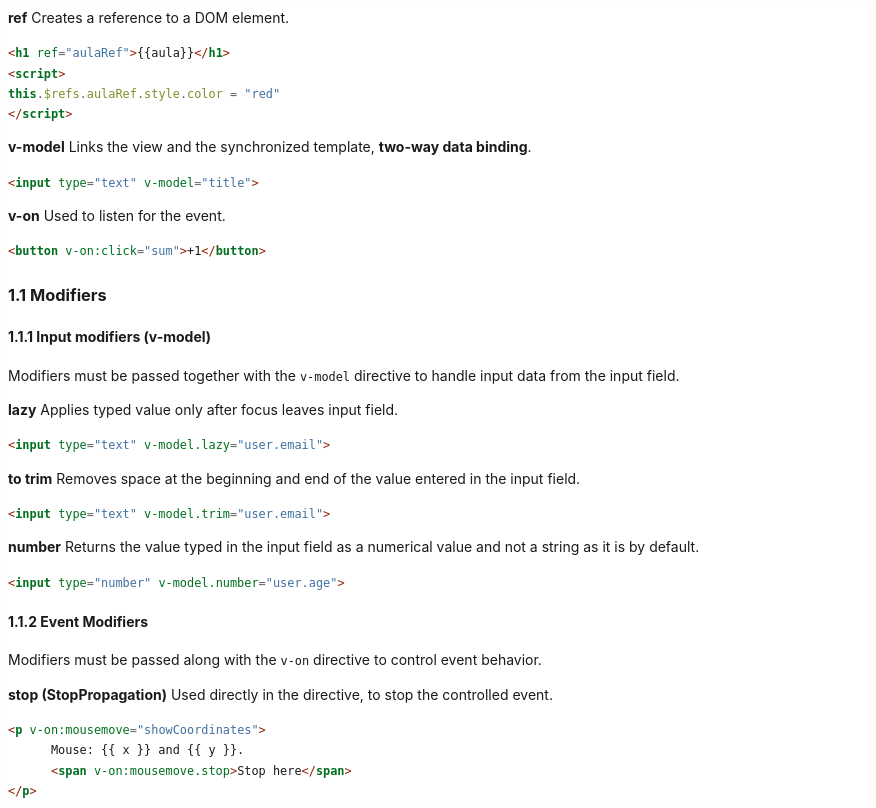 **ref**
Creates a reference to a DOM element.
```html
<h1 ref="aulaRef">{{aula}}</h1>
<script>
this.$refs.aulaRef.style.color = "red"
</script>
```

**v-model**
Links the view and the synchronized template, **two-way data binding**.
```html
<input type="text" v-model="title">
```

**v-on**
Used to listen for the event.
```html
<button v-on:click="sum">+1</button>
```

### 1.1 Modifiers

#### 1.1.1 Input modifiers (v-model)
Modifiers must be passed together with the `v-model` directive to handle input data from the input field.

**lazy**
Applies typed value only after focus leaves input field.
```html
<input type="text" v-model.lazy="user.email">
```
**to trim**
Removes space at the beginning and end of the value entered in the input field.
```html
<input type="text" v-model.trim="user.email">
```
**number**
Returns the value typed in the input field as a numerical value and not a string as it is by default.
```html
<input type="number" v-model.number="user.age">
```

#### 1.1.2 Event Modifiers
Modifiers must be passed along with the `v-on` directive to control event behavior.

**stop (StopPropagation)**
Used directly in the directive, to stop the controlled event.

```html
<p v-on:mousemove="showCoordinates">
      Mouse: {{ x }} and {{ y }}.
      <span v-on:mousemove.stop>Stop here</span>
</p>
```
